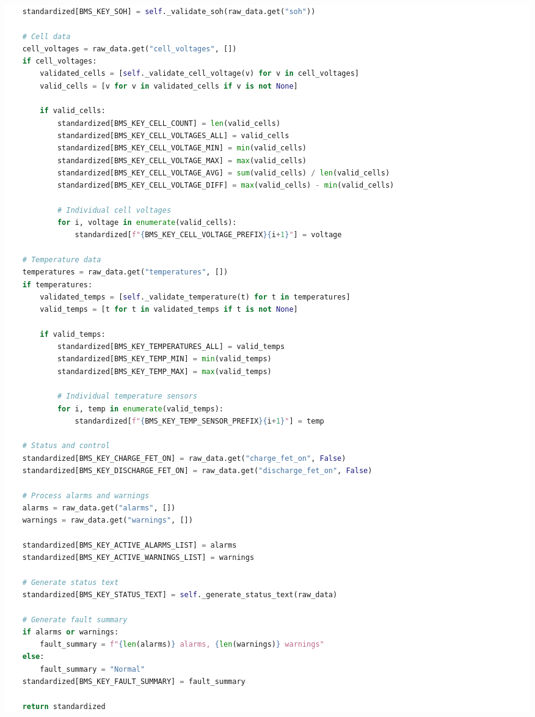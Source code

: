 ```python
    standardized[BMS_KEY_SOH] = self._validate_soh(raw_data.get("soh"))
    
    # Cell data
    cell_voltages = raw_data.get("cell_voltages", [])
    if cell_voltages:
        validated_cells = [self._validate_cell_voltage(v) for v in cell_voltages]
        valid_cells = [v for v in validated_cells if v is not None]
        
        if valid_cells:
            standardized[BMS_KEY_CELL_COUNT] = len(valid_cells)
            standardized[BMS_KEY_CELL_VOLTAGES_ALL] = valid_cells
            standardized[BMS_KEY_CELL_VOLTAGE_MIN] = min(valid_cells)
            standardized[BMS_KEY_CELL_VOLTAGE_MAX] = max(valid_cells)
            standardized[BMS_KEY_CELL_VOLTAGE_AVG] = sum(valid_cells) / len(valid_cells)
            standardized[BMS_KEY_CELL_VOLTAGE_DIFF] = max(valid_cells) - min(valid_cells)
            
            # Individual cell voltages
            for i, voltage in enumerate(valid_cells):
                standardized[f"{BMS_KEY_CELL_VOLTAGE_PREFIX}{i+1}"] = voltage
    
    # Temperature data
    temperatures = raw_data.get("temperatures", [])
    if temperatures:
        validated_temps = [self._validate_temperature(t) for t in temperatures]
        valid_temps = [t for t in validated_temps if t is not None]
        
        if valid_temps:
            standardized[BMS_KEY_TEMPERATURES_ALL] = valid_temps
            standardized[BMS_KEY_TEMP_MIN] = min(valid_temps)
            standardized[BMS_KEY_TEMP_MAX] = max(valid_temps)
            
            # Individual temperature sensors
            for i, temp in enumerate(valid_temps):
                standardized[f"{BMS_KEY_TEMP_SENSOR_PREFIX}{i+1}"] = temp
    
    # Status and control
    standardized[BMS_KEY_CHARGE_FET_ON] = raw_data.get("charge_fet_on", False)
    standardized[BMS_KEY_DISCHARGE_FET_ON] = raw_data.get("discharge_fet_on", False)
    
    # Process alarms and warnings
    alarms = raw_data.get("alarms", [])
    warnings = raw_data.get("warnings", [])
    
    standardized[BMS_KEY_ACTIVE_ALARMS_LIST] = alarms
    standardized[BMS_KEY_ACTIVE_WARNINGS_LIST] = warnings
    
    # Generate status text
    standardized[BMS_KEY_STATUS_TEXT] = self._generate_status_text(raw_data)
    
    # Generate fault summary
    if alarms or warnings:
        fault_summary = f"{len(alarms)} alarms, {len(warnings)} warnings"
    else:
        fault_summary = "Normal"
    standardized[BMS_KEY_FAULT_SUMMARY] = fault_summary
    
    return standardized
```

